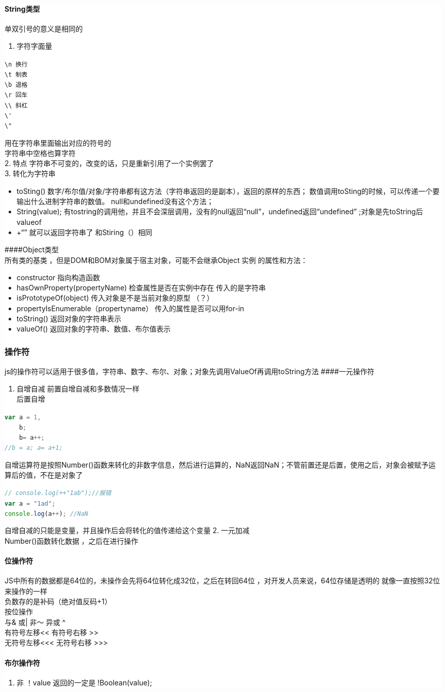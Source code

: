 #### String类型
 单双引号的意义是相同的
 1. 字符字面量  
 ```
\n 换行  
\t 制表  
\b 退格  
\r 回车  
\\ 斜杠
\'
\"
```
用在字符串里面输出对应的符号的    
字符串中空格也算字符  
2. 特点 
字符串不可变的，改变的话，只是重新引用了一个实例罢了  
3. 转化为字符串
+ toSting() 数字/布尔值/对象/字符串都有这方法（字符串返回的是副本），返回的原样的东西； 数值调用toSting的时候，可以传递一个要输出什么进制字符串的数值。   null和undefined没有这个方法；
+ String(value); 有tostring的调用他，并且不会深层调用，没有的null返回“null”，undefined返回“undefined” ;对象是先toString后valueof
+  +“” 就可以返回字符串了 和Stiring（）相同

####Object类型   
所有类的基类 ，但是DOM和BOM对象属于宿主对象，可能不会继承Object
实例 的属性和方法：
 - constructor  指向构造函数  
 - hasOwnProperty(propertyName)  检查属性是否在实例中存在 传入的是字符串
 - isPrototypeOf(object)      传入对象是不是当前对象的原型  （？）
 - propertyIsEnumerable（propertyname） 传入的属性是否可以用for-in
 - toString()  返回对象的字符串表示  
 - valueOf()   返回对象的字符串、数值、布尔值表示


### 操作符  
js的操作符可以适用于很多值，字符串、数字、布尔、对象；对象先调用ValueOf再调用toString方法 
####一元操作符
1. 自增自减 
前置自增自减和多数情况一样  
后置自增 
```js
var a = 1,
    b;
    b= a++;
//b = a; a= a+1;
``` 
自增运算符是按照Number()函数来转化的非数字信息，然后进行运算的，NaN返回NaN；不管前置还是后置，使用之后，对象会被赋予运算后的值，不在是对象了
```js
// console.log(++"1ab");//报错
var a = "1ad";
console.log(a++); //NaN
```  
自增自减的只能是变量，并且操作后会将转化的值传递给这个变量
2. 一元加减  
Number()函数转化数据 ，之后在进行操作
#### 位操作符 
JS中所有的数据都是64位的，未操作会先将64位转化成32位，之后在转回64位 ，对开发人员来说，64位存储是透明的 就像一直按照32位来操作的一样  
负数存的是补码（绝对值反码+1）   
按位操作  
与&  或| 非～ 异或 ^  
有符号左移<<   有符号右移 >>  
无符号左移<<<   无符号右移 >>>
#### 布尔操作符
1. 非 ！value  返回的一定是 !Boolean(value);   